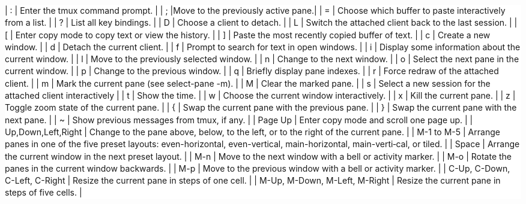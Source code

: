 |	:	|	Enter the tmux command prompt.	|
|   ;   |Move to the previously active pane.|
|	=	|	Choose which buffer to paste interactively from a list.	|
|	?	|	List all key bindings.	|
|	D	|	Choose a client to detach.	|
|	L	|	Switch the attached client back to the last session.	|
|	[	|	Enter copy mode to copy text or view the history.	|
|	]	|	Paste the most recently copied buffer of text.	|
|	c	|	Create a new window.	|
|	d	|	Detach the current client.	|
|	f	|	Prompt to search for text in open windows.	|
|	i	|	Display some information about the current window.	|
|	l	|	Move to the previously selected window.	|
|	n	|	Change to the next window.	|
|	o	|	Select the next pane in the current window.	|
|	p	|	Change to the previous window.	|
|	q	|	Briefly display pane indexes.	|
|	r	|	Force redraw of the attached client.	|
|	m	|	Mark the current pane (see select-pane -m).	|
|	M	|	Clear the marked pane.	|
|	s	|	Select a new session for the attached client interactively	|
|	t	|	Show the time.	|
|	w	|	Choose the current window interactively.	|
|	x	|	Kill the current pane.	|
|	z	|	Toggle zoom state of the current pane.	|
|	{	|	Swap the current pane with the previous pane.	|
|	}	|	Swap the current pane with the next pane.	|
|	~	|	Show previous messages from tmux, if any.	|
|	Page Up	|	Enter copy mode and scroll one page up.	|
|	Up,Down,Left,Right	|	Change to the pane above, below, to the left, or to the right of the current pane.	|
|	M-1 to M-5	|	Arrange panes in one of the five preset layouts: even-horizontal, even-vertical, main-horizontal, main-verti‐cal, or tiled.	|
|	Space	|	Arrange the current window in the next preset layout.	|
|	M-n	|	Move to the next window with a bell or activity marker.	|
|	M-o	|	Rotate the panes in the current window backwards.	|
|	M-p	|	Move to the previous window with a bell or activity marker.	|
|	C-Up, C-Down, C-Left, C-Right	|	Resize the current pane in steps of one cell.	|
|	M-Up, M-Down, M-Left, M-Right	|	Resize the current pane in steps of five cells.	|